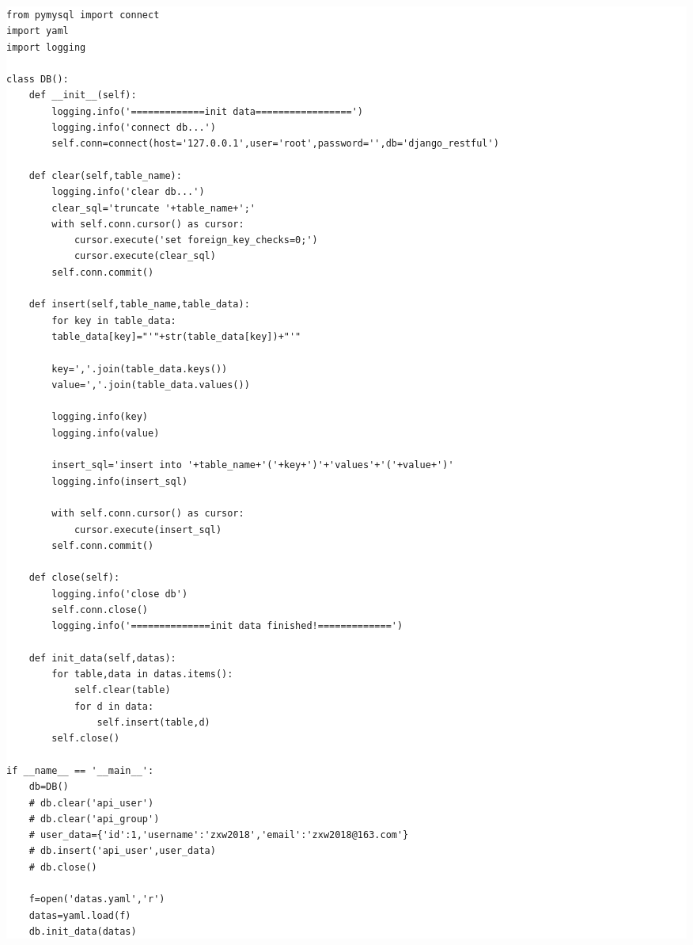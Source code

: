 ```
from pymysql import connect
import yaml
import logging

class DB():
    def __init__(self):
        logging.info('=============init data=================')
        logging.info('connect db...')
        self.conn=connect(host='127.0.0.1',user='root',password='',db='django_restful')

    def clear(self,table_name):
        logging.info('clear db...')
        clear_sql='truncate '+table_name+';'
        with self.conn.cursor() as cursor:
            cursor.execute('set foreign_key_checks=0;')
            cursor.execute(clear_sql)
        self.conn.commit()
    
    def insert(self,table_name,table_data):
        for key in table_data:
        table_data[key]="'"+str(table_data[key])+"'"
        
        key=','.join(table_data.keys())
        value=','.join(table_data.values())
        
        logging.info(key)
        logging.info(value)
        
        insert_sql='insert into '+table_name+'('+key+')'+'values'+'('+value+')'
        logging.info(insert_sql)
        
        with self.conn.cursor() as cursor:
            cursor.execute(insert_sql)
        self.conn.commit()
    
    def close(self):
        logging.info('close db')
        self.conn.close()
        logging.info('==============init data finished!=============')
    
    def init_data(self,datas):
        for table,data in datas.items():
            self.clear(table)
            for d in data:
                self.insert(table,d)
        self.close()

if __name__ == '__main__':
    db=DB()
    # db.clear('api_user')
    # db.clear('api_group')
    # user_data={'id':1,'username':'zxw2018','email':'zxw2018@163.com'}
    # db.insert('api_user',user_data)
    # db.close()
    
    f=open('datas.yaml','r')
    datas=yaml.load(f)
    db.init_data(datas)

```
